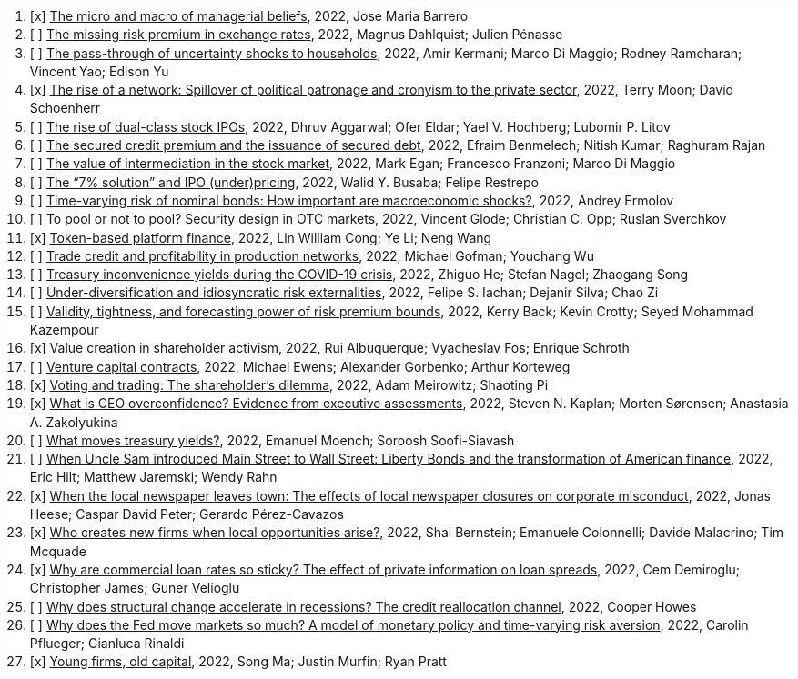 1. [x] [The micro and macro of managerial beliefs](http://www.sciencedirect.com/science/article/pii/S0304405X21002737), 2022, Jose Maria Barrero
1. [ ] [The missing risk premium in exchange rates](http://www.sciencedirect.com/science/article/pii/S0304405X21003147), 2022, Magnus Dahlquist; Julien Pénasse
1. [ ] [The pass-through of uncertainty shocks to households](http://www.sciencedirect.com/science/article/pii/S0304405X22000769), 2022, Amir Kermani; Marco Di Maggio; Rodney Ramcharan; Vincent Yao; Edison Yu
1. [x] [The rise of a network: Spillover of political patronage and cronyism to the private sector](http://www.sciencedirect.com/science/article/pii/S0304405X21004025), 2022, Terry Moon; David Schoenherr
1. [ ] [The rise of dual-class stock IPOs](http://www.sciencedirect.com/science/article/pii/S0304405X21005407), 2022, Dhruv Aggarwal; Ofer Eldar; Yael V. Hochberg; Lubomir P. Litov
1. [ ] [The secured credit premium and the issuance of secured debt](http://www.sciencedirect.com/science/article/pii/S0304405X22001441), 2022, Efraim Benmelech; Nitish Kumar; Raghuram Rajan
1. [ ] [The value of intermediation in the stock market](http://www.sciencedirect.com/science/article/pii/S0304405X21003779), 2022, Mark Egan; Francesco Franzoni; Marco Di Maggio
1. [ ] [The “7% solution” and IPO (under)pricing](http://www.sciencedirect.com/science/article/pii/S0304405X21003111), 2022, Walid Y. Busaba; Felipe Restrepo
1. [ ] [Time-varying risk of nominal bonds: How important are macroeconomic shocks?](http://www.sciencedirect.com/science/article/pii/S0304405X22000794), 2022, Andrey Ermolov
1. [ ] [To pool or not to pool? Security design in OTC markets](http://www.sciencedirect.com/science/article/pii/S0304405X2100427X), 2022, Vincent Glode; Christian C. Opp; Ruslan Sverchkov
1. [x] [Token-based platform finance](http://www.sciencedirect.com/science/article/pii/S0304405X21004414), 2022, Lin William Cong; Ye Li; Neng Wang
1. [ ] [Trade credit and profitability in production networks](http://www.sciencedirect.com/science/article/pii/S0304405X21002488), 2022, Michael Gofman; Youchang Wu
1. [ ] [Treasury inconvenience yields during the COVID-19 crisis](http://www.sciencedirect.com/science/article/pii/S0304405X21002373), 2022, Zhiguo He; Stefan Nagel; Zhaogang Song
1. [ ] [Under-diversification and idiosyncratic risk externalities](http://www.sciencedirect.com/science/article/pii/S0304405X21001811), 2022, Felipe S. Iachan; Dejanir Silva; Chao Zi
1. [ ] [Validity, tightness, and forecasting power of risk premium bounds](http://www.sciencedirect.com/science/article/pii/S0304405X22000551), 2022, Kerry Back; Kevin Crotty; Seyed Mohammad Kazempour
1. [x] [Value creation in shareholder activism](http://www.sciencedirect.com/science/article/pii/S0304405X21003950), 2022, Rui Albuquerque; Vyacheslav Fos; Enrique Schroth
1. [ ] [Venture capital contracts](http://www.sciencedirect.com/science/article/pii/S0304405X21003123), 2022, Michael Ewens; Alexander Gorbenko; Arthur Korteweg
1. [x] [Voting and trading: The shareholder’s dilemma](http://www.sciencedirect.com/science/article/pii/S0304405X22000952), 2022, Adam Meirowitz; Shaoting Pi
1. [x] [What is CEO overconfidence? Evidence from executive assessments](http://www.sciencedirect.com/science/article/pii/S0304405X21004293), 2022, Steven N. Kaplan; Morten Sørensen; Anastasia A. Zakolyukina
1. [ ] [What moves treasury yields?](http://www.sciencedirect.com/science/article/pii/S0304405X22000770), 2022, Emanuel Moench; Soroosh Soofi-Siavash
1. [ ] [When Uncle Sam introduced Main Street to Wall Street: Liberty Bonds and the transformation of American finance](http://www.sciencedirect.com/science/article/pii/S0304405X21003135), 2022, Eric Hilt; Matthew Jaremski; Wendy Rahn
1. [x] [When the local newspaper leaves town: The effects of local newspaper closures on corporate misconduct](http://www.sciencedirect.com/science/article/pii/S0304405X2100372X), 2022, Jonas Heese; Caspar David Peter; Gerardo Pérez-Cavazos
1. [x] [Who creates new firms when local opportunities arise?](http://www.sciencedirect.com/science/article/pii/S0304405X21002385), 2022, Shai Bernstein; Emanuele Colonnelli; Davide Malacrino; Tim Mcquade
1. [x] [Why are commercial loan rates so sticky? The effect of private information on loan spreads](http://www.sciencedirect.com/science/article/pii/S0304405X21002518), 2022, Cem Demiroglu; Christopher James; Guner Velioglu
1. [ ] [Why does structural change accelerate in recessions? The credit reallocation channel](http://www.sciencedirect.com/science/article/pii/S0304405X21003330), 2022, Cooper Howes
1. [ ] [Why does the Fed move markets so much? A model of monetary policy and time-varying risk aversion](http://www.sciencedirect.com/science/article/pii/S0304405X22001416), 2022, Carolin Pflueger; Gianluca Rinaldi
1. [x] [Young firms, old capital](http://www.sciencedirect.com/science/article/pii/S0304405X21004098), 2022, Song Ma; Justin Murfin; Ryan Pratt
